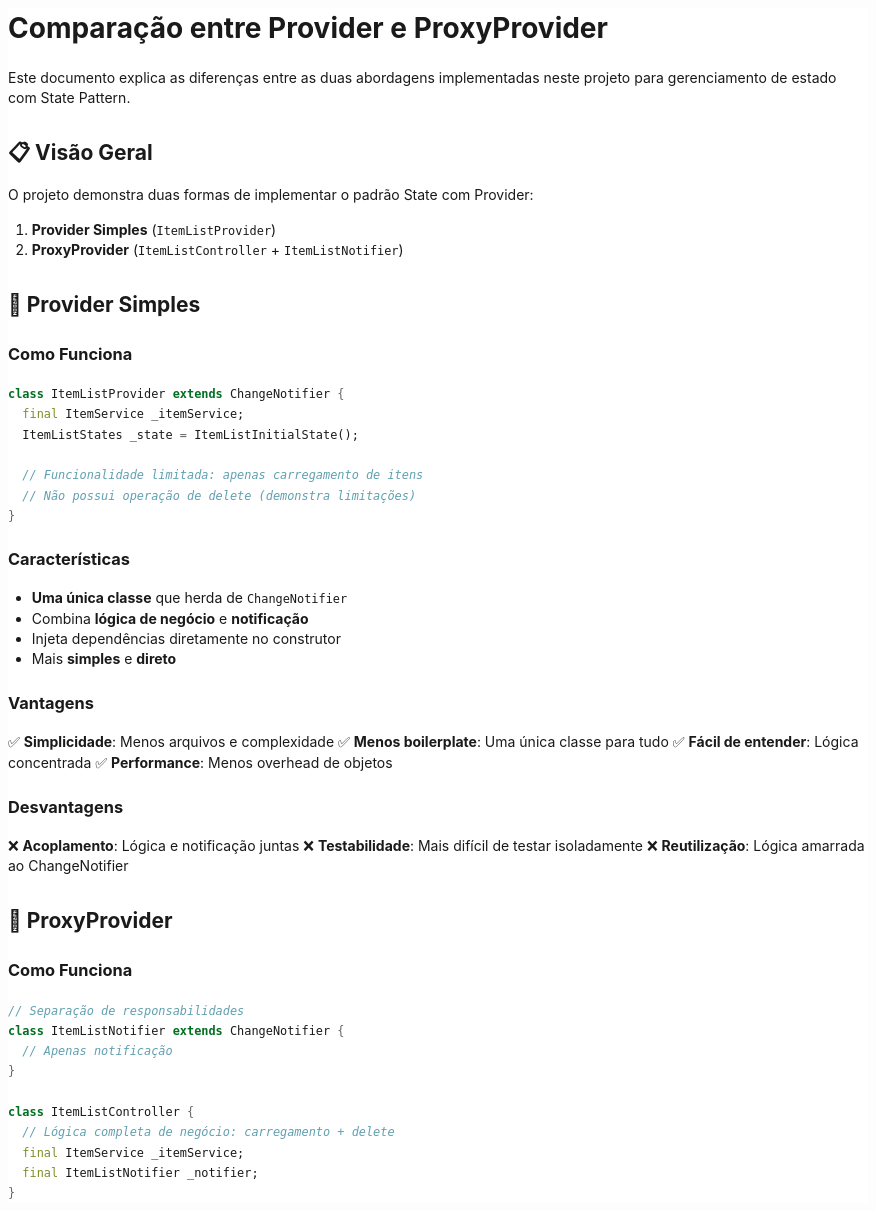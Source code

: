 # Comparação entre Provider e ProxyProvider

Este documento explica as diferenças entre as duas abordagens implementadas neste projeto para gerenciamento de estado com State Pattern.

## 📋 Visão Geral

O projeto demonstra duas formas de implementar o padrão State com Provider:

1. **Provider Simples** (`ItemListProvider`)
2. **ProxyProvider** (`ItemListController` + `ItemListNotifier`)

## 🔄 Provider Simples

### Como Funciona
```dart
class ItemListProvider extends ChangeNotifier {
  final ItemService _itemService;
  ItemListStates _state = ItemListInitialState();
  
  // Funcionalidade limitada: apenas carregamento de itens
  // Não possui operação de delete (demonstra limitações)
}
```

### Características
- **Uma única classe** que herda de `ChangeNotifier`
- Combina **lógica de negócio** e **notificação** 
- Injeta dependências diretamente no construtor
- Mais **simples** e **direto**

### Vantagens
✅ **Simplicidade**: Menos arquivos e complexidade
✅ **Menos boilerplate**: Uma única classe para tudo
✅ **Fácil de entender**: Lógica concentrada
✅ **Performance**: Menos overhead de objetos

### Desvantagens
❌ **Acoplamento**: Lógica e notificação juntas
❌ **Testabilidade**: Mais difícil de testar isoladamente
❌ **Reutilização**: Lógica amarrada ao ChangeNotifier

## 🔗 ProxyProvider

### Como Funciona
```dart
// Separação de responsabilidades
class ItemListNotifier extends ChangeNotifier {
  // Apenas notificação
}

class ItemListController {
  // Lógica completa de negócio: carregamento + delete
  final ItemService _itemService;
  final ItemListNotifier _notifier;
}
```
